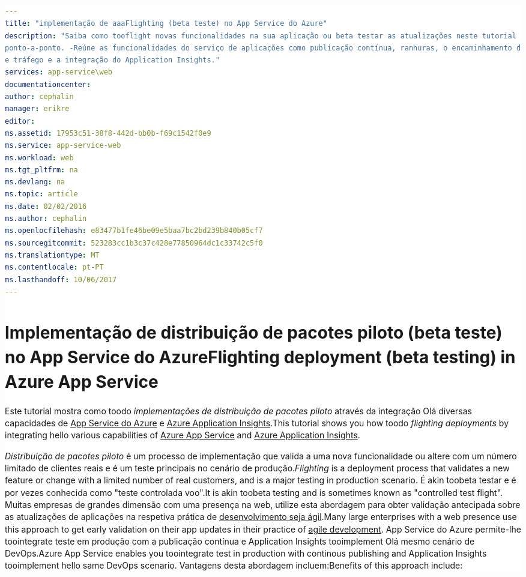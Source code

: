 ```yaml
---
title: "implementação de aaaFlighting (beta teste) no App Service do Azure"
description: "Saiba como tooflight novas funcionalidades na sua aplicação ou beta testar as atualizações neste tutorial ponto-a-ponto. -Reúne as funcionalidades do serviço de aplicações como publicação contínua, ranhuras, o encaminhamento de tráfego e a integração do Application Insights."
services: app-service\web
documentationcenter: 
author: cephalin
manager: erikre
editor: 
ms.assetid: 17953c51-38f8-442d-bb0b-f69c1542f0e9
ms.service: app-service-web
ms.workload: web
ms.tgt_pltfrm: na
ms.devlang: na
ms.topic: article
ms.date: 02/02/2016
ms.author: cephalin
ms.openlocfilehash: e83477b1fe46be09e5baa7bc2bd239b840b05cf7
ms.sourcegitcommit: 523283cc1b3c37c428e77850964dc1c33742c5f0
ms.translationtype: MT
ms.contentlocale: pt-PT
ms.lasthandoff: 10/06/2017
---
```

# <a name="flighting-deployment-beta-testing-in-azure-app-service"></a><span data-ttu-id="66a5e-104">Implementação de distribuição de pacotes piloto (beta teste) no App Service do Azure</span><span class="sxs-lookup"><span data-stu-id="66a5e-104">Flighting deployment (beta testing) in Azure App Service</span></span>
<span data-ttu-id="66a5e-105">Este tutorial mostra como toodo *implementações de distribuição de pacotes piloto* através da integração Olá diversas capacidades de [App Service do Azure](http://go.microsoft.com/fwlink/?LinkId=529714) e [Azure Application Insights](/services/application-insights/).</span><span class="sxs-lookup"><span data-stu-id="66a5e-105">This tutorial shows you how toodo *flighting deployments* by integrating hello various capabilities of [Azure App Service](http://go.microsoft.com/fwlink/?LinkId=529714) and [Azure Application Insights](/services/application-insights/).</span></span>

<span data-ttu-id="66a5e-106">*Distribuição de pacotes piloto* é um processo de implementação que valida a uma nova funcionalidade ou altere com um número limitado de clientes reais e é um teste principais no cenário de produção.</span><span class="sxs-lookup"><span data-stu-id="66a5e-106">*Flighting* is a deployment process that validates a new feature or change with a limited number of real customers, and is a major testing in production scenario.</span></span> <span data-ttu-id="66a5e-107">É akin toobeta testar e é por vezes conhecida como "teste controlada voo".</span><span class="sxs-lookup"><span data-stu-id="66a5e-107">It is akin toobeta testing and is sometimes known as "controlled test flight".</span></span> <span data-ttu-id="66a5e-108">Muitas empresas de grandes dimensão com uma presença na web, utilize esta abordagem para obter validação antecipada sobre as atualizações de aplicações na respetiva prática de [desenvolvimento seja ágil](https://en.wikipedia.org/wiki/Agile_software_development).</span><span class="sxs-lookup"><span data-stu-id="66a5e-108">Many large enterprises with a web presence use this approach to get early validation on their app updates in their practice of [agile development](https://en.wikipedia.org/wiki/Agile_software_development).</span></span> <span data-ttu-id="66a5e-109">App Service do Azure permite-lhe toointegrate teste em produção com a publicação contínua e Application Insights tooimplement Olá mesmo cenário de DevOps.</span><span class="sxs-lookup"><span data-stu-id="66a5e-109">Azure App Service enables you toointegrate test in production with continous publishing and Application Insights tooimplement hello same DevOps scenario.</span></span> <span data-ttu-id="66a5e-110">Vantagens desta abordagem incluem:</span><span class="sxs-lookup"><span data-stu-id="66a5e-110">Benefits of this approach include:</span></span>
